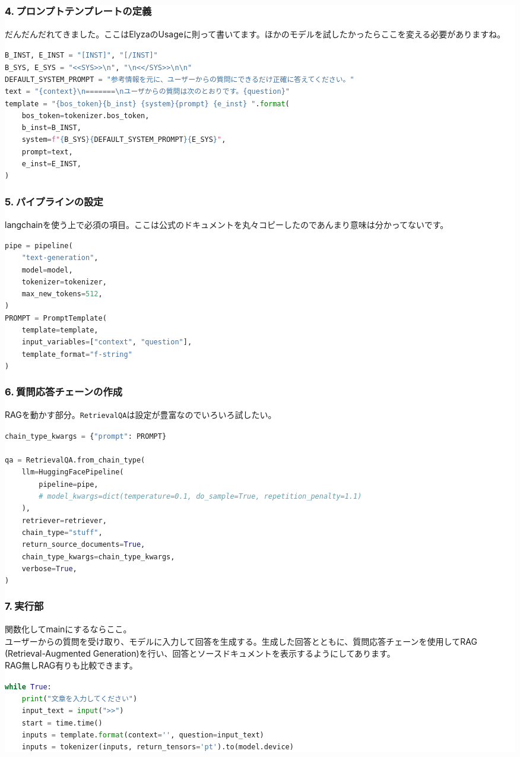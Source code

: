 
### 4. プロンプトテンプレートの定義
だんだんだれてきました。ここはElyzaのUsageに則って書いてます。ほかのモデルを試したかったらここを変える必要がありますね。
```python
B_INST, E_INST = "[INST]", "[/INST]"
B_SYS, E_SYS = "<<SYS>>\n", "\n<</SYS>>\n\n"
DEFAULT_SYSTEM_PROMPT = "参考情報を元に、ユーザーからの質問にできるだけ正確に答えてください。"
text = "{context}\n=======\nユーザからの質問は次のとおりです。{question}"
template = "{bos_token}{b_inst} {system}{prompt} {e_inst} ".format(
    bos_token=tokenizer.bos_token,
    b_inst=B_INST,
    system=f"{B_SYS}{DEFAULT_SYSTEM_PROMPT}{E_SYS}",
    prompt=text,
    e_inst=E_INST,
)
```
### 5. パイプラインの設定
langchainを使う上で必須の項目。ここは公式のドキュメントを丸々コピーしたのであんまり意味は分かってないです。

```python
pipe = pipeline(
    "text-generation",
    model=model,
    tokenizer=tokenizer,
    max_new_tokens=512,
)
PROMPT = PromptTemplate(
    template=template,
    input_variables=["context", "question"],
    template_format="f-string"
)
```

### 6.  質問応答チェーンの作成
RAGを動かす部分。`RetrievalQA`は設定が豊富なのでいろいろ試したい。
```python
chain_type_kwargs = {"prompt": PROMPT}

qa = RetrievalQA.from_chain_type(
    llm=HuggingFacePipeline(
        pipeline=pipe,
        # model_kwargs=dict(temperature=0.1, do_sample=True, repetition_penalty=1.1)
    ),
    retriever=retriever,
    chain_type="stuff",
    return_source_documents=True,
    chain_type_kwargs=chain_type_kwargs,
    verbose=True,
)
```
### 7. 実行部
関数化してmainにするならここ。  
ユーザーからの質問を受け取り、モデルに入力して回答を生成する。生成した回答とともに、質問応答チェーンを使用してRAG (Retrieval-Augmented Generation)を行い、回答とソースドキュメントを表示するようにしてあります。  
RAG無しRAG有りも比較できます。
```python
while True:
    print("文章を入力してください")
    input_text = input(">>")
    start = time.time()
    inputs = template.format(context='', question=input_text)
    inputs = tokenizer(inputs, return_tensors='pt').to(model.device)

```